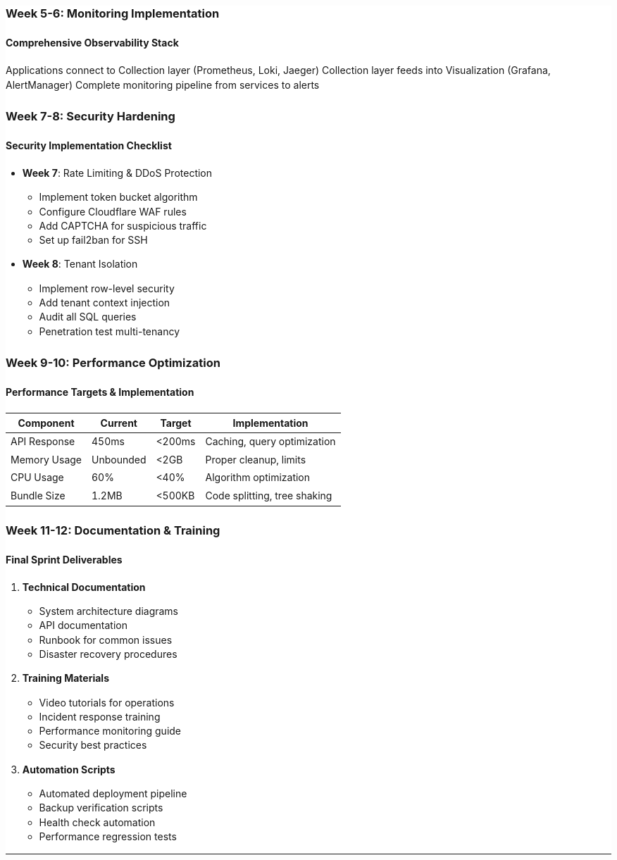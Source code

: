 ### Week 5-6: Monitoring Implementation

#### Comprehensive Observability Stack

Applications connect to Collection layer (Prometheus, Loki, Jaeger)
Collection layer feeds into Visualization (Grafana, AlertManager)
Complete monitoring pipeline from services to alerts

### Week 7-8: Security Hardening

#### Security Implementation Checklist
- **Week 7**: Rate Limiting & DDoS Protection
  - Implement token bucket algorithm
  - Configure Cloudflare WAF rules
  - Add CAPTCHA for suspicious traffic
  - Set up fail2ban for SSH

- **Week 8**: Tenant Isolation
  - Implement row-level security
  - Add tenant context injection
  - Audit all SQL queries
  - Penetration test multi-tenancy

### Week 9-10: Performance Optimization

#### Performance Targets & Implementation
| Component | Current | Target | Implementation |
|-----------|---------|--------|----------------|
| API Response | 450ms | <200ms | Caching, query optimization |
| Memory Usage | Unbounded | <2GB | Proper cleanup, limits |
| CPU Usage | 60% | <40% | Algorithm optimization |
| Bundle Size | 1.2MB | <500KB | Code splitting, tree shaking |

### Week 11-12: Documentation & Training

#### Final Sprint Deliverables
1. **Technical Documentation**
   - System architecture diagrams
   - API documentation
   - Runbook for common issues
   - Disaster recovery procedures

2. **Training Materials**
   - Video tutorials for operations
   - Incident response training
   - Performance monitoring guide
   - Security best practices

3. **Automation Scripts**
   - Automated deployment pipeline
   - Backup verification scripts
   - Health check automation
   - Performance regression tests

---